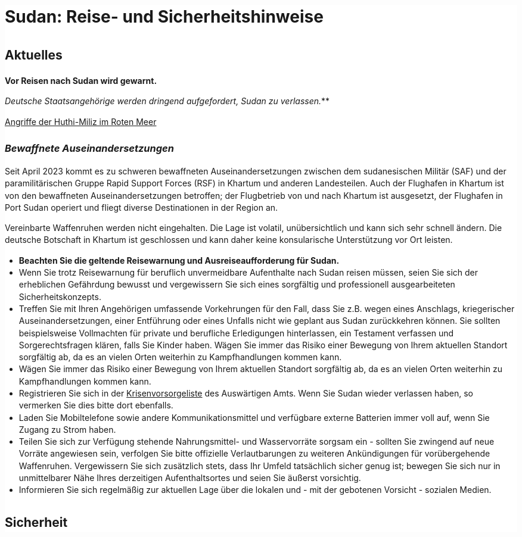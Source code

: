 # Sudan: Reise- und Sicherheitshinweise

> 

## **Aktuelles**

**Vor Reisen nach Sudan wird gewarnt.**

**Deutsche Staatsangehörige werden dringend aufgefordert, Sudan zu verlassen*.***

[Angriffe der Huthi-Miliz im Roten Meer](https://www.auswaertiges-amt.de/de/ReiseUndSicherheit/Laenderinformationen "Angriffe der Huthi-Miliz im Roten Meer")  

### *Bewaffnete Auseinandersetzungen*

Seit April 2023 kommt es zu schweren bewaffneten Auseinandersetzungen zwischen dem sudanesischen Militär (SAF) und der paramilitärischen Gruppe Rapid Support Forces (RSF) in Khartum und anderen Landesteilen. Auch der Flughafen in Khartum ist von den bewaffneten Auseinandersetzungen betroffen; der Flugbetrieb von und nach Khartum ist ausgesetzt, der Flughafen in Port Sudan operiert und fliegt diverse Destinationen in der Region an.

Vereinbarte Waffenruhen werden nicht eingehalten. Die Lage ist volatil, unübersichtlich und kann sich sehr schnell ändern. Die deutsche Botschaft in Khartum ist geschlossen und kann daher keine konsularische Unterstützung vor Ort leisten.

* **Beachten Sie die geltende Reisewarnung und Ausreiseaufforderung für Sudan.**
* Wenn Sie trotz Reisewarnung für beruflich unvermeidbare Aufenthalte nach Sudan reisen müssen, seien Sie sich der erheblichen Gefährdung bewusst und vergewissern Sie sich eines sorgfältig und professionell ausgearbeiteten Sicherheitskonzepts.
* Treffen Sie mit Ihren Angehörigen umfassende Vorkehrungen für den Fall, dass Sie z.B. wegen eines Anschlags, kriegerischer Auseinandersetzungen, einer Entführung oder eines Unfalls nicht wie geplant aus Sudan zurückkehren können. Sie sollten beispielsweise Vollmachten für private und berufliche Erledigungen hinterlassen, ein Testament verfassen und Sorgerechtsfragen klären, falls Sie Kinder haben. Wägen Sie immer das Risiko einer Bewegung von Ihrem aktuellen Standort sorgfältig ab, da es an vielen Orten weiterhin zu Kampfhandlungen kommen kann.
* Wägen Sie immer das Risiko einer Bewegung von Ihrem aktuellen Standort sorgfältig ab, da es an vielen Orten weiterhin zu Kampfhandlungen kommen kann.
* Registrieren Sie sich in der [Krisenvorsorgeliste](https://krisenvorsorgeliste.diplo.de/signin) des Auswärtigen Amts. Wenn Sie Sudan wieder verlassen haben, so vermerken Sie dies bitte dort ebenfalls.
* Laden Sie Mobiltelefone sowie andere Kommunikationsmittel und verfügbare externe Batterien immer voll auf, wenn Sie Zugang zu Strom haben.
* Teilen Sie sich zur Verfügung stehende Nahrungsmittel- und Wasservorräte sorgsam ein - sollten Sie zwingend auf neue Vorräte angewiesen sein, verfolgen Sie bitte offizielle Verlautbarungen zu weiteren Ankündigungen für vorübergehende Waffenruhen. Vergewissern Sie sich zusätzlich stets, dass Ihr Umfeld tatsächlich sicher genug ist; bewegen Sie sich nur in unmittelbarer Nähe Ihres derzeitigen Aufenthaltsortes und seien Sie äußerst vorsichtig.
* Informieren Sie sich regelmäßig zur aktuellen Lage über die lokalen und - mit der gebotenen Vorsicht - sozialen Medien.

## Sicherheit
